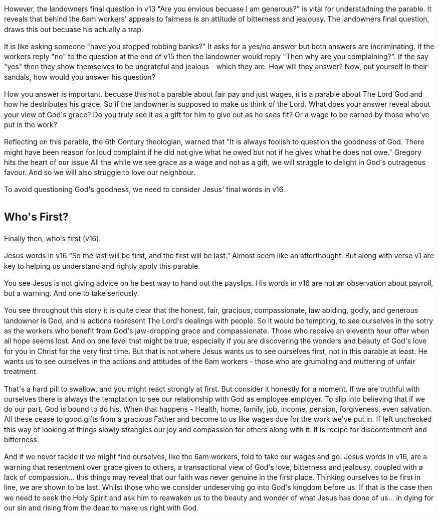 However, the landowners final question in v13 "Are you envious becuase I am generous?" is vital for understadning the parable. It reveals that behind the 6am workers' appeals to fairness is an attitude of bitterness and jealousy. The landowners final question, draws this out becuase his actually a trap.

It is like asking someone "have you stopped robbing banks?" It asks for a yes/no answer but both answers are incriminating. If the workers reply "no" to the question at the end of v15 then the landowner would reply "Then why are you complaining?". If the say "yes" then they show themselves to be ungrateful and jealous - which they are. How will they answer? Now, put yourself in their sandals, how would you answer his question?

How you answer is important. becuase this not a parable about fair pay and just wages, it is a parable about The Lord God and how he destributes his grace. So if the landowner is supposed to make us think of the Lord. What does your answer reveal about your view of God's grace? Do you truly see it as a gift for him to give out as he sees fit? Or a wage to be earned by those who've put in the work?

Reflecting on this parable, the 6th Century theologian, warned that "It is always foolish to question the goodness of God. There might have been reason for loud complaint if he did not give what he owed but not if he gives what he does not owe." Gregory hits the heart of our issue All the while we see grace as a wage and not as a gift, we will struggle to delight in God's outrageous favour. And so we will also struggle to love our neighbour.

To avoid questioning God's goodness, we need to consider Jesus' final words in v16.

## Who's First?

Finally then, who's first (v16).

Jesus words in v16 “So the last will be first, and the first will be last.” Almost seem like an afterthought. But along with verse v1 are key to helping us understand and rightly apply this parable.

You see Jesus is not giving advice on he best way to hand out the payslips. His words in v16 are not an observation about payroll, but a warning. And one to take seriously.

You see throughout this story it is quite clear that the honest, fair, gracious, compassionate, law abiding, godly, and generous landowner is God, and is actions represent The Lord's dealings with people. So it would be tempting, to see ourselves in the sotry as the workers who benefit from God's jaw-dropping grace and compassionate. Those who receive an eleventh hour offer when all hope seems lost. And on one level that might be true, especially if you are discovering the wonders and beauty of God's love for you in Christ for the very first time. But that is not where Jesus wants us to see ourselves first, not in this parable at least. He wants us to see ourselves in the actions and attitudes of the 6am workers - those who are grumbling and muttering of unfair treatment.

That's a hard pill to swallow, and you might react strongly at first. But consider it honestly for a moment. If we are truthful with ourselves there is always the temptation to see our relationship with God as employee employer. To slip into believing that if we do our part, God is bound to do his. When that happens - Health, home, family, job, income, pension, forgiveness, even salvation. All these cease to good gifts from a gracious Father and become to us like wages due for the work we've put in. If left unchecked this way of looking at things slowly strangles our joy and compassion for others along with it. It is recipe for discontentment and bitterness.

And if we never tackle it we might find ourselves, like the 6am workers, told to take our wages and go. Jesus words in v16, are a warning that resentment over grace given to others, a transactional view of God's love, bitterness and jealousy, coupled with a lack of compassion... this things may reveal that our faith was never genuine in the first place. Thinking ourselves to be first in line, we are shown to be last. Whilst those who we consider undeserving go into God's kingdom before us. If that is the case then we need to seek the Holy Spirit and ask him to reawaken us to the beauty and wonder of what Jesus has done of us... in dying for our sin and rising from the dead to make us right with God.
